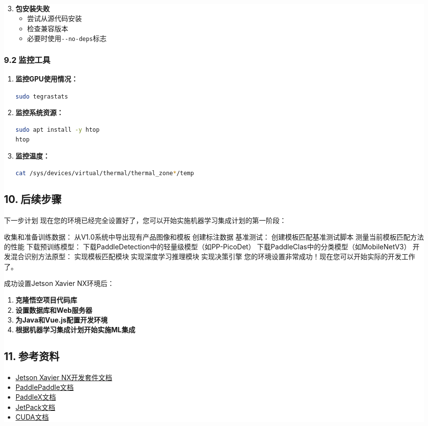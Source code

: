 3. **包安装失败**
   - 尝试从源代码安装
   - 检查兼容版本
   - 必要时使用`--no-deps`标志

### 9.2 监控工具

1. **监控GPU使用情况：**

   ```bash
   sudo tegrastats
   ```

2. **监控系统资源：**

   ```bash
   sudo apt install -y htop
   htop
   ```

3. **监控温度：**

   ```bash
   cat /sys/devices/virtual/thermal/thermal_zone*/temp
   ```

## 10. 后续步骤
下一步计划
现在您的环境已经完全设置好了，您可以开始实施机器学习集成计划的第一阶段：

收集和准备训练数据：
从V1.0系统中导出现有产品图像和模板
创建标注数据
基准测试：
创建模板匹配基准测试脚本
测量当前模板匹配方法的性能
下载预训练模型：
下载PaddleDetection中的轻量级模型（如PP-PicoDet）
下载PaddleClas中的分类模型（如MobileNetV3）
开发混合识别方法原型：
实现模板匹配模块
实现深度学习推理模块
实现决策引擎
您的环境设置非常成功！现在您可以开始实际的开发工作了。

成功设置Jetson Xavier NX环境后：

1. **克隆悟空项目代码库**
2. **设置数据库和Web服务器**
3. **为Java和Vue.js配置开发环境**
4. **根据机器学习集成计划开始实施ML集成**

## 11. 参考资料

- [Jetson Xavier NX开发套件文档](https://developer.nvidia.com/embedded/jetson-xavier-nx-developer-kit)
- [PaddlePaddle文档](https://www.paddlepaddle.org.cn/documentation/docs/zh/guides/index_cn.html)
- [PaddleX文档](https://github.com/PaddlePaddle/PaddleX)
- [JetPack文档](https://docs.nvidia.com/jetson/jetpack/introduction/index.html)
- [CUDA文档](https://docs.nvidia.com/cuda/)
